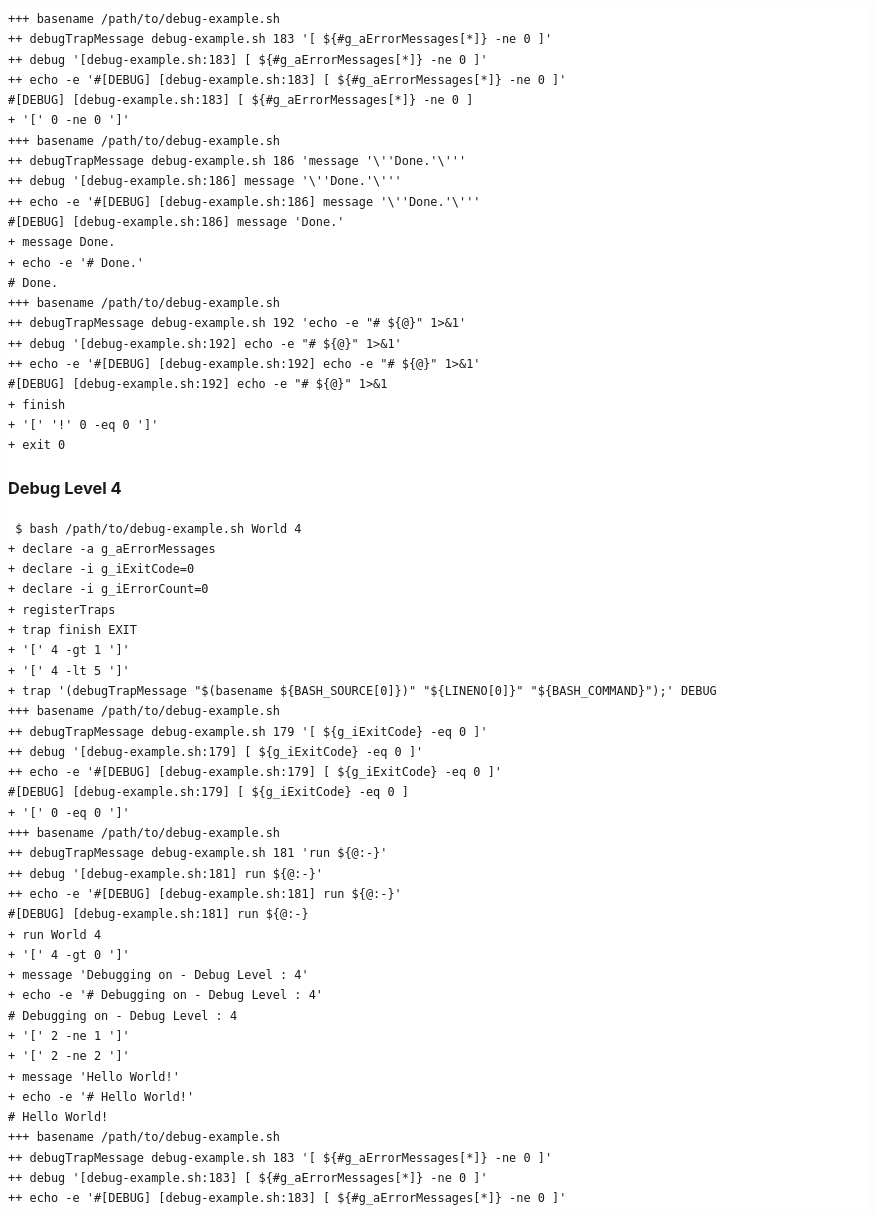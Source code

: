     +++ basename /path/to/debug-example.sh
    ++ debugTrapMessage debug-example.sh 183 '[ ${#g_aErrorMessages[*]} -ne 0 ]'
    ++ debug '[debug-example.sh:183] [ ${#g_aErrorMessages[*]} -ne 0 ]'
    ++ echo -e '#[DEBUG] [debug-example.sh:183] [ ${#g_aErrorMessages[*]} -ne 0 ]'
    #[DEBUG] [debug-example.sh:183] [ ${#g_aErrorMessages[*]} -ne 0 ]
    + '[' 0 -ne 0 ']'
    +++ basename /path/to/debug-example.sh
    ++ debugTrapMessage debug-example.sh 186 'message '\''Done.'\'''
    ++ debug '[debug-example.sh:186] message '\''Done.'\'''
    ++ echo -e '#[DEBUG] [debug-example.sh:186] message '\''Done.'\'''
    #[DEBUG] [debug-example.sh:186] message 'Done.'
    + message Done.
    + echo -e '# Done.'
    # Done.
    +++ basename /path/to/debug-example.sh
    ++ debugTrapMessage debug-example.sh 192 'echo -e "# ${@}" 1>&1'
    ++ debug '[debug-example.sh:192] echo -e "# ${@}" 1>&1'
    ++ echo -e '#[DEBUG] [debug-example.sh:192] echo -e "# ${@}" 1>&1'
    #[DEBUG] [debug-example.sh:192] echo -e "# ${@}" 1>&1
    + finish
    + '[' '!' 0 -eq 0 ']'
    + exit 0

### Debug Level 4

     $ bash /path/to/debug-example.sh World 4
    + declare -a g_aErrorMessages
    + declare -i g_iExitCode=0
    + declare -i g_iErrorCount=0
    + registerTraps
    + trap finish EXIT
    + '[' 4 -gt 1 ']'
    + '[' 4 -lt 5 ']'
    + trap '(debugTrapMessage "$(basename ${BASH_SOURCE[0]})" "${LINENO[0]}" "${BASH_COMMAND}");' DEBUG
    +++ basename /path/to/debug-example.sh
    ++ debugTrapMessage debug-example.sh 179 '[ ${g_iExitCode} -eq 0 ]'
    ++ debug '[debug-example.sh:179] [ ${g_iExitCode} -eq 0 ]'
    ++ echo -e '#[DEBUG] [debug-example.sh:179] [ ${g_iExitCode} -eq 0 ]'
    #[DEBUG] [debug-example.sh:179] [ ${g_iExitCode} -eq 0 ]
    + '[' 0 -eq 0 ']'
    +++ basename /path/to/debug-example.sh
    ++ debugTrapMessage debug-example.sh 181 'run ${@:-}'
    ++ debug '[debug-example.sh:181] run ${@:-}'
    ++ echo -e '#[DEBUG] [debug-example.sh:181] run ${@:-}'
    #[DEBUG] [debug-example.sh:181] run ${@:-}
    + run World 4
    + '[' 4 -gt 0 ']'
    + message 'Debugging on - Debug Level : 4'
    + echo -e '# Debugging on - Debug Level : 4'
    # Debugging on - Debug Level : 4
    + '[' 2 -ne 1 ']'
    + '[' 2 -ne 2 ']'
    + message 'Hello World!'
    + echo -e '# Hello World!'
    # Hello World!
    +++ basename /path/to/debug-example.sh
    ++ debugTrapMessage debug-example.sh 183 '[ ${#g_aErrorMessages[*]} -ne 0 ]'
    ++ debug '[debug-example.sh:183] [ ${#g_aErrorMessages[*]} -ne 0 ]'
    ++ echo -e '#[DEBUG] [debug-example.sh:183] [ ${#g_aErrorMessages[*]} -ne 0 ]'